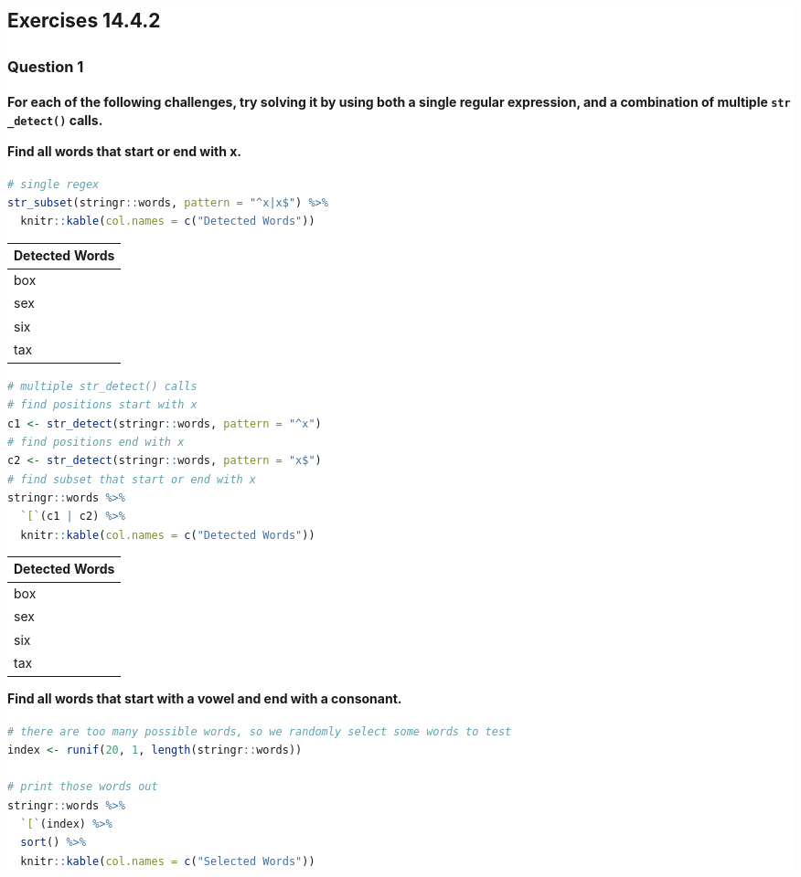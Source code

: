 ## Exercises 14.4.2

### Question 1

**For each of the following challenges, try solving it by using both a single regular expression, and a combination of multiple `str_detect()` calls.**

**Find all words that start or end with x.**


```r
# single regex
str_subset(stringr::words, pattern = "^x|x$") %>% 
  knitr::kable(col.names = c("Detected Words"))
```



|Detected Words |
|:--------------|
|box            |
|sex            |
|six            |
|tax            |

```r
# multiple str_detect() calls
# find positions start with x
c1 <- str_detect(stringr::words, pattern = "^x")
# find positions end with x
c2 <- str_detect(stringr::words, pattern = "x$")
# find subset that start or end with x
stringr::words %>% 
  `[`(c1 | c2) %>% 
  knitr::kable(col.names = c("Detected Words"))
```



|Detected Words |
|:--------------|
|box            |
|sex            |
|six            |
|tax            |


**Find all words that start with a vowel and end with a consonant.**


```r
# there are too many possible words, so we randomly select some words to test
index <- runif(20, 1, length(stringr::words))

# print those words out
stringr::words %>% 
  `[`(index) %>% 
  sort() %>% 
  knitr::kable(col.names = c("Selected Words"))
```
